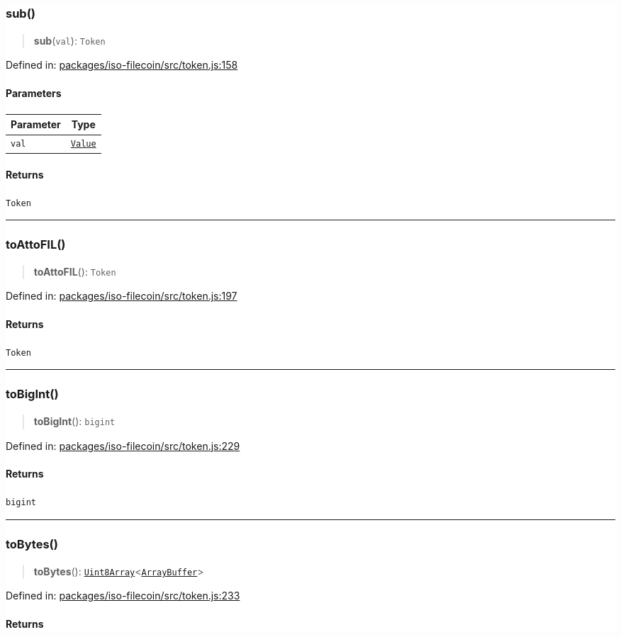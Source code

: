 ### sub()

> **sub**(`val`): `Token`

Defined in: [packages/iso-filecoin/src/token.js:158](https://github.com/hugomrdias/filecoin/blob/main/packages/iso-filecoin/src/token.js#L158)

#### Parameters

| Parameter | Type |
| ------ | ------ |
| `val` | [`Value`](/api/iso-filecoin/token/type-aliases/value/) |

#### Returns

`Token`

***

### toAttoFIL()

> **toAttoFIL**(): `Token`

Defined in: [packages/iso-filecoin/src/token.js:197](https://github.com/hugomrdias/filecoin/blob/main/packages/iso-filecoin/src/token.js#L197)

#### Returns

`Token`

***

### toBigInt()

> **toBigInt**(): `bigint`

Defined in: [packages/iso-filecoin/src/token.js:229](https://github.com/hugomrdias/filecoin/blob/main/packages/iso-filecoin/src/token.js#L229)

#### Returns

`bigint`

***

### toBytes()

> **toBytes**(): [`Uint8Array`](https://developer.mozilla.org/docs/Web/JavaScript/Reference/Global_Objects/Uint8Array)\<[`ArrayBuffer`](https://developer.mozilla.org/docs/Web/JavaScript/Reference/Global_Objects/ArrayBuffer)\>

Defined in: [packages/iso-filecoin/src/token.js:233](https://github.com/hugomrdias/filecoin/blob/main/packages/iso-filecoin/src/token.js#L233)

#### Returns

